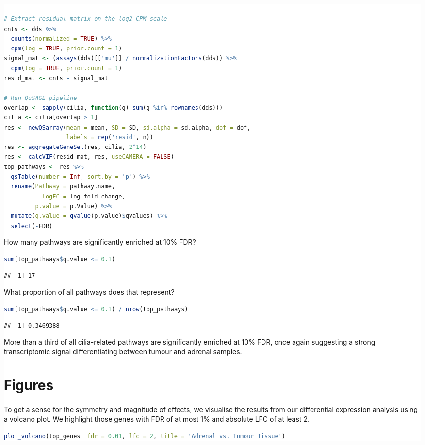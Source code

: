 ``` r

# Extract residual matrix on the log2-CPM scale
cnts <- dds %>%
  counts(normalized = TRUE) %>%
  cpm(log = TRUE, prior.count = 1)
signal_mat <- (assays(dds)[['mu']] / normalizationFactors(dds)) %>%
  cpm(log = TRUE, prior.count = 1)
resid_mat <- cnts - signal_mat

# Run QuSAGE pipeline
overlap <- sapply(cilia, function(g) sum(g %in% rownames(dds)))
cilia <- cilia[overlap > 1]
res <- newQSarray(mean = mean, SD = SD, sd.alpha = sd.alpha, dof = dof,
                  labels = rep('resid', n))
res <- aggregateGeneSet(res, cilia, 2^14)     
res <- calcVIF(resid_mat, res, useCAMERA = FALSE) 
top_pathways <- res %>%
  qsTable(number = Inf, sort.by = 'p') %>%
  rename(Pathway = pathway.name,
           logFC = log.fold.change,
         p.value = p.Value) %>%
  mutate(q.value = qvalue(p.value)$qvalues) %>%
  select(-FDR)
```

How many pathways are significantly enriched at 10% FDR?

``` r
sum(top_pathways$q.value <= 0.1)
```

    ## [1] 17

What proportion of all pathways does that represent?

``` r
sum(top_pathways$q.value <= 0.1) / nrow(top_pathways)
```

    ## [1] 0.3469388

More than a third of all cilia-related pathways are significantly enriched at 10% FDR, once again suggesting a strong transcriptomic signal differentiating between tumour and adrenal samples.

Figures
=======

To get a sense for the symmetry and magnitude of effects, we visualise the results from our differential expression analysis using a volcano plot. We highlight those genes with FDR of at most 1% and absolute LFC of at least 2.

``` r
plot_volcano(top_genes, fdr = 0.01, lfc = 2, title = 'Adrenal vs. Tumour Tissue')
```
